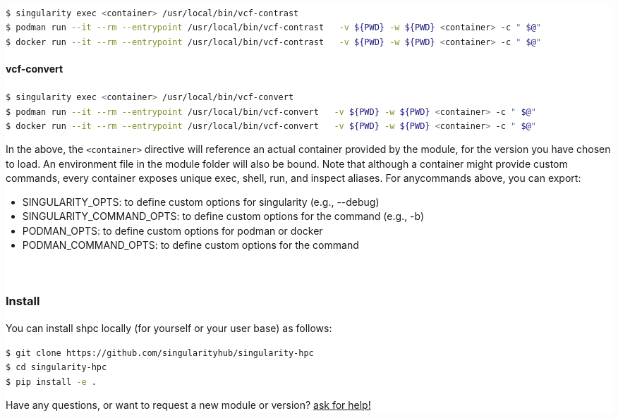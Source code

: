 ```bash
$ singularity exec <container> /usr/local/bin/vcf-contrast
$ podman run --it --rm --entrypoint /usr/local/bin/vcf-contrast   -v ${PWD} -w ${PWD} <container> -c " $@"
$ docker run --it --rm --entrypoint /usr/local/bin/vcf-contrast   -v ${PWD} -w ${PWD} <container> -c " $@"
```


#### vcf-convert

```bash
$ singularity exec <container> /usr/local/bin/vcf-convert
$ podman run --it --rm --entrypoint /usr/local/bin/vcf-convert   -v ${PWD} -w ${PWD} <container> -c " $@"
$ docker run --it --rm --entrypoint /usr/local/bin/vcf-convert   -v ${PWD} -w ${PWD} <container> -c " $@"
```



In the above, the `<container>` directive will reference an actual container provided
by the module, for the version you have chosen to load. An environment file in the
module folder will also be bound. Note that although a container
might provide custom commands, every container exposes unique exec, shell, run, and
inspect aliases. For anycommands above, you can export:

 - SINGULARITY_OPTS: to define custom options for singularity (e.g., --debug)
 - SINGULARITY_COMMAND_OPTS: to define custom options for the command (e.g., -b)
 - PODMAN_OPTS: to define custom options for podman or docker
 - PODMAN_COMMAND_OPTS: to define custom options for the command

<br>

### Install

You can install shpc locally (for yourself or your user base) as follows:

```bash
$ git clone https://github.com/singularityhub/singularity-hpc
$ cd singularity-hpc
$ pip install -e .
```

Have any questions, or want to request a new module or version? [ask for help!](https://github.com/singularityhub/singularity-hpc/issues)